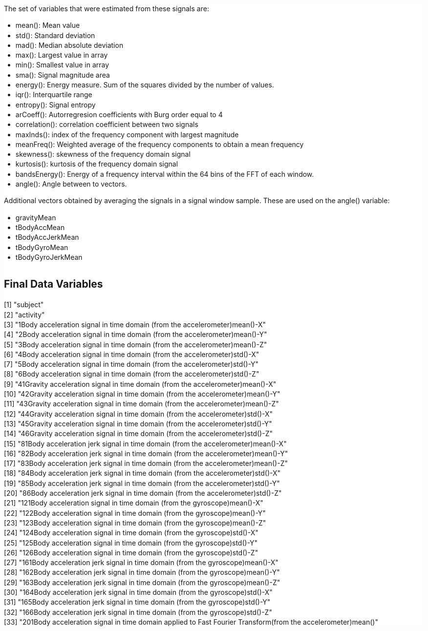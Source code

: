 The set of variables that were estimated from these signals are: 

* mean(): Mean value
* std(): Standard deviation
* mad(): Median absolute deviation 
* max(): Largest value in array
* min(): Smallest value in array
* sma(): Signal magnitude area
* energy(): Energy measure. Sum of the squares divided by the number of values. 
* iqr(): Interquartile range 
* entropy(): Signal entropy
* arCoeff(): Autorregresion coefficients with Burg order equal to 4
* correlation(): correlation coefficient between two signals
* maxInds(): index of the frequency component with largest magnitude
* meanFreq(): Weighted average of the frequency components to obtain a mean frequency
* skewness(): skewness of the frequency domain signal 
* kurtosis(): kurtosis of the frequency domain signal 
* bandsEnergy(): Energy of a frequency interval within the 64 bins of the FFT of each window.
* angle(): Angle between to vectors.

Additional vectors obtained by averaging the signals in a signal window sample. These are used on the angle() variable:

* gravityMean
* tBodyAccMean
* tBodyAccJerkMean
* tBodyGyroMean
* tBodyGyroJerkMean

## Final Data Variables
 [1] "subject"                                                                                                            
 [2] "activity"                                                                                                           
 [3] "1Body acceleration signal in time domain (from the accelerometer)mean()-X"                                          
 [4] "2Body acceleration signal in time domain (from the accelerometer)mean()-Y"                                          
 [5] "3Body acceleration signal in time domain (from the accelerometer)mean()-Z"                                          
 [6] "4Body acceleration signal in time domain (from the accelerometer)std()-X"                                           
 [7] "5Body acceleration signal in time domain (from the accelerometer)std()-Y"                                           
 [8] "6Body acceleration signal in time domain (from the accelerometer)std()-Z"                                           
 [9] "41Gravity acceleration signal in time domain (from the accelerometer)mean()-X"                                      
[10] "42Gravity acceleration signal in time domain (from the accelerometer)mean()-Y"                                      
[11] "43Gravity acceleration signal in time domain (from the accelerometer)mean()-Z"                                      
[12] "44Gravity acceleration signal in time domain (from the accelerometer)std()-X"                                       
[13] "45Gravity acceleration signal in time domain (from the accelerometer)std()-Y"                                       
[14] "46Gravity acceleration signal in time domain (from the accelerometer)std()-Z"                                       
[15] "81Body acceleration jerk signal in time domain (from the accelerometer)mean()-X"                                    
[16] "82Body acceleration jerk signal in time domain (from the accelerometer)mean()-Y"                                    
[17] "83Body acceleration jerk signal in time domain (from the accelerometer)mean()-Z"                                    
[18] "84Body acceleration jerk signal in time domain (from the accelerometer)std()-X"                                     
[19] "85Body acceleration jerk signal in time domain (from the accelerometer)std()-Y"                                     
[20] "86Body acceleration jerk signal in time domain (from the accelerometer)std()-Z"                                     
[21] "121Body acceleration signal in time domain (from the gyroscope)mean()-X"                                            
[22] "122Body acceleration signal in time domain (from the gyroscope)mean()-Y"                                            
[23] "123Body acceleration signal in time domain (from the gyroscope)mean()-Z"                                            
[24] "124Body acceleration signal in time domain (from the gyroscope)std()-X"                                             
[25] "125Body acceleration signal in time domain (from the gyroscope)std()-Y"                                             
[26] "126Body acceleration signal in time domain (from the gyroscope)std()-Z"                                             
[27] "161Body acceleration jerk signal in time domain (from the gyroscope)mean()-X"                                       
[28] "162Body acceleration jerk signal in time domain (from the gyroscope)mean()-Y"                                       
[29] "163Body acceleration jerk signal in time domain (from the gyroscope)mean()-Z"                                       
[30] "164Body acceleration jerk signal in time domain (from the gyroscope)std()-X"                                        
[31] "165Body acceleration jerk signal in time domain (from the gyroscope)std()-Y"                                        
[32] "166Body acceleration jerk signal in time domain (from the gyroscope)std()-Z"                                        
[33] "201Body acceleration signal in time domain applied to Fast Fourier Transform(from the accelerometer)mean()"         